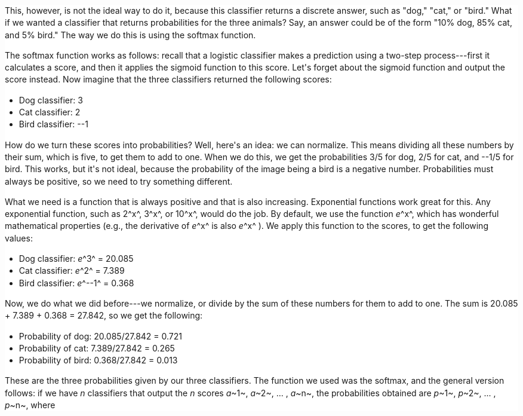 

This, however, is not the ideal way to do it, because this classifier
returns a discrete answer, such as "dog," "cat," or "bird." What if we
wanted a classifier that returns probabilities for the three animals?
Say, an answer could be of the form "10% dog, 85% cat, and 5% bird." The
way we do this is using the softmax function.



The softmax function works as follows: recall that a logistic classifier
makes a prediction using a two-step process---first it calculates a
score, and then it applies the sigmoid function to this score. Let's
forget about the sigmoid function and output the score instead. Now
imagine that the three classifiers returned the following scores:


- Dog classifier: 3
- Cat classifier: 2
- Bird classifier: --1


How do we turn these scores into probabilities? Well, here's an idea: we
can normalize. This means dividing all these numbers by their sum, which
is five, to get them to add to one. When we do this, we get the
probabilities 3/5 for dog, 2/5 for cat, and --1/5 for bird. This works,
but it's not ideal, because the probability of the image being a bird is
a negative number. Probabilities must always be positive, so we need to
try something different.



What we need is a function that is always positive and that is also
increasing. Exponential functions work great for this. Any exponential
function, such as 2^x^, 3^x^, or 10^x^, would do the job. By default, we
use the function *e*^x^, which has wonderful mathematical properties
(e.g., the derivative of *e*^x^ is also *e*^x^ ). We apply this function
to the scores, to get the following values:


- Dog classifier: *e*^3^ = 20.085
- Cat classifier: *e*^2^ = 7.389
- Bird classifier: *e*^--1^ = 0.368


Now, we do what we did before---we normalize, or divide by the sum of
these numbers for them to add to one. The sum is 20.085 + 7.389 + 0.368
= 27.842, so we get the following:


- Probability of dog: 20.085/27.842 = 0.721
- Probability of cat: 7.389/27.842 = 0.265
- Probability of bird: 0.368/27.842 = 0.013


These are the three probabilities given by our three classifiers. The
function we used was the softmax, and the general version follows: if we
have *n* classifiers that output the *n* scores *a*~1~, *a*~2~, ... ,
*a*~n~, the probabilities obtained are *p*~1~, *p*~2~, ... , *p*~n~,
where

